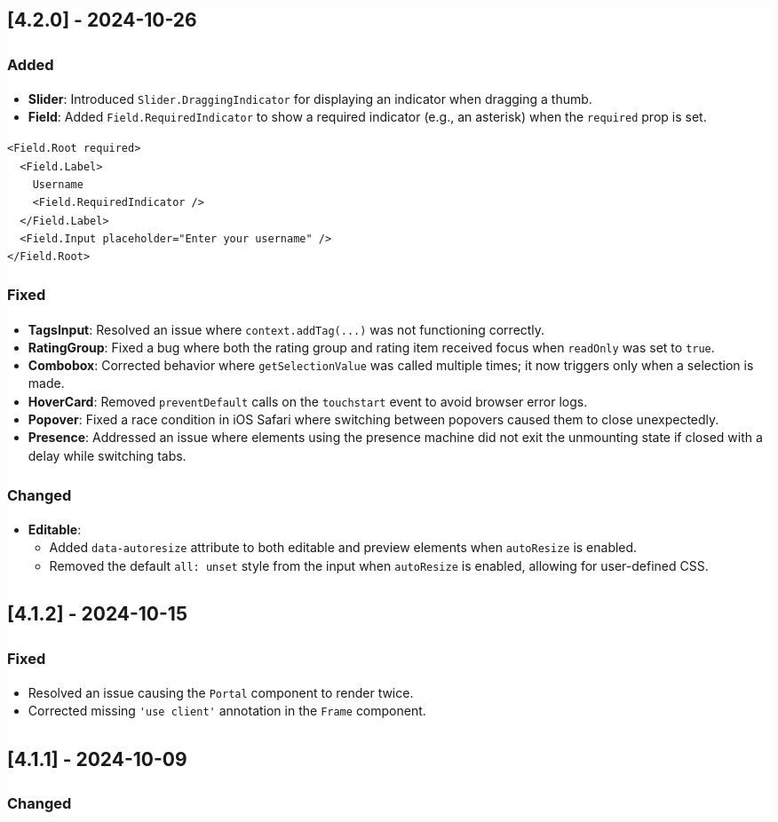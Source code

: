 ## [4.2.0] - 2024-10-26

### Added

- **Slider**: Introduced `Slider.DraggingIndicator` for displaying an indicator when dragging a
  thumb.
- **Field**: Added `Field.RequiredIndicator` to show a required indicator (e.g., an asterisk) when
  the `required` prop is set.

```tsx
<Field.Root required>
  <Field.Label>
    Username
    <Field.RequiredIndicator />
  </Field.Label>
  <Field.Input placeholder="Enter your username" />
</Field.Root>
```

### Fixed

- **TagsInput**: Resolved an issue where `context.addTag(...)` was not functioning correctly.
- **RatingGroup**: Fixed a bug where both the rating group and rating item received focus when
  `readOnly` was set to `true`.
- **Combobox**: Corrected behavior where `getSelectionValue` was called multiple times; it now
  triggers only when a selection is made.
- **HoverCard**: Removed `preventDefault` calls on the `touchstart` event to avoid browser error
  logs.
- **Popover**: Fixed a race condition in iOS Safari where switching between popovers caused them to
  close unexpectedly.
- **Presence**: Addressed an issue where elements using the presence machine did not exit the
  unmounting state if closed with a delay while switching tabs.

### Changed

- **Editable**:
  - Added `data-autoresize` attribute to both editable and preview elements when `autoResize` is
    enabled.
  - Removed the default `all: unset` style from the input when `autoResize` is enabled, allowing for
    user-defined CSS.

## [4.1.2] - 2024-10-15

### Fixed

- Resolved an issue causing the `Portal` component to render twice.
- Corrected missing `'use client'` annotation in the `Frame` component.

## [4.1.1] - 2024-10-09

### Changed
